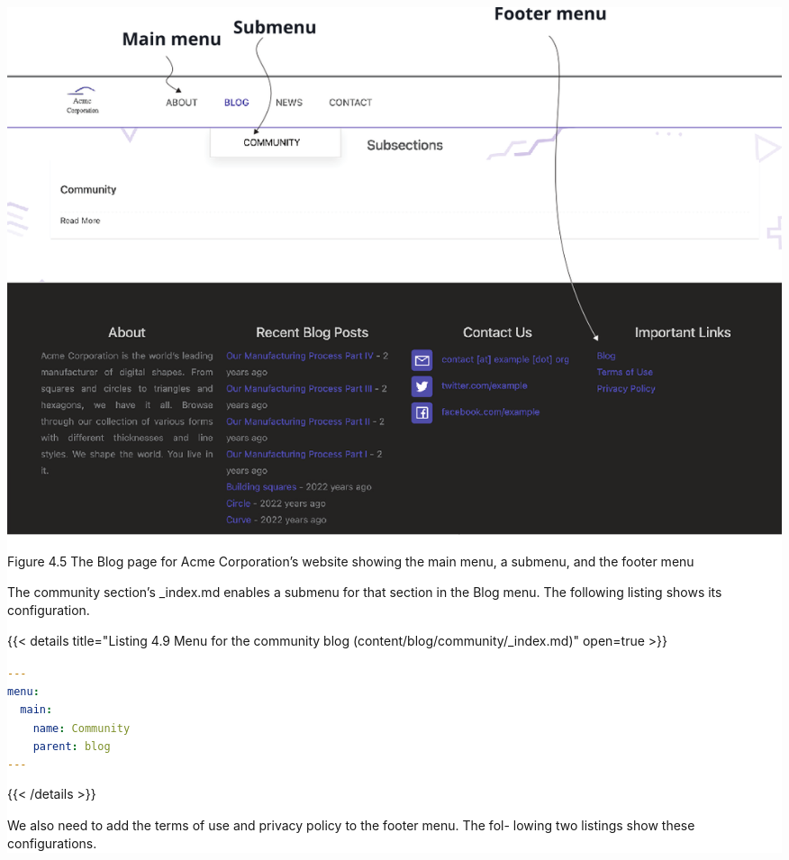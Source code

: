 ![Figure4.5](Figure4.5.svg)

Figure 4.5 The Blog page for Acme Corporation’s website showing the main menu, a submenu, and the footer menu

The community section’s _index.md enables a submenu for that section in the Blog menu. The following listing shows its configuration.

{{< details title="Listing 4.9  Menu for the community blog (content/blog/community/_index.md)" open=true >}}
```yaml
--- 
menu:
  main:
    name: Community 
    parent: blog 
---
```
{{< /details >}}
    	

We also need to add the terms of use and privacy policy to the footer menu. The fol- lowing two listings show these configurations.
